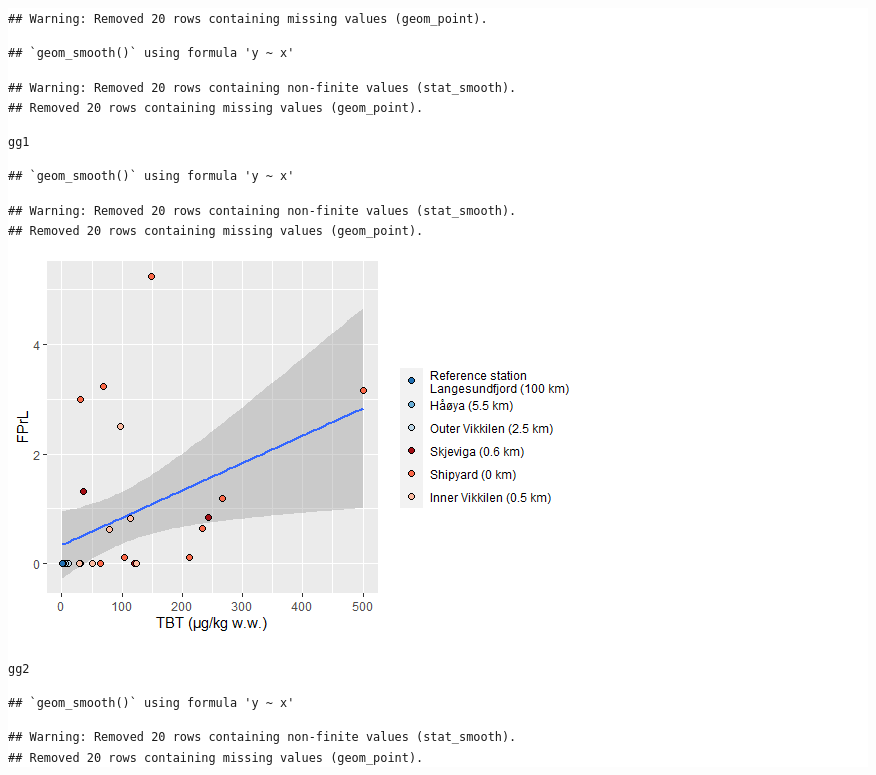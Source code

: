 ```
## Warning: Removed 20 rows containing missing values (geom_point).
```

```
## `geom_smooth()` using formula 'y ~ x'
```

```
## Warning: Removed 20 rows containing non-finite values (stat_smooth).
## Removed 20 rows containing missing values (geom_point).
```

```r
gg1
```

```
## `geom_smooth()` using formula 'y ~ x'
```

```
## Warning: Removed 20 rows containing non-finite values (stat_smooth).
## Removed 20 rows containing missing values (geom_point).
```

![](06_Tables_graphs_files/figure-html/unnamed-chunk-23-1.png)

```r
gg2
```

```
## `geom_smooth()` using formula 'y ~ x'
```

```
## Warning: Removed 20 rows containing non-finite values (stat_smooth).
## Removed 20 rows containing missing values (geom_point).
```
